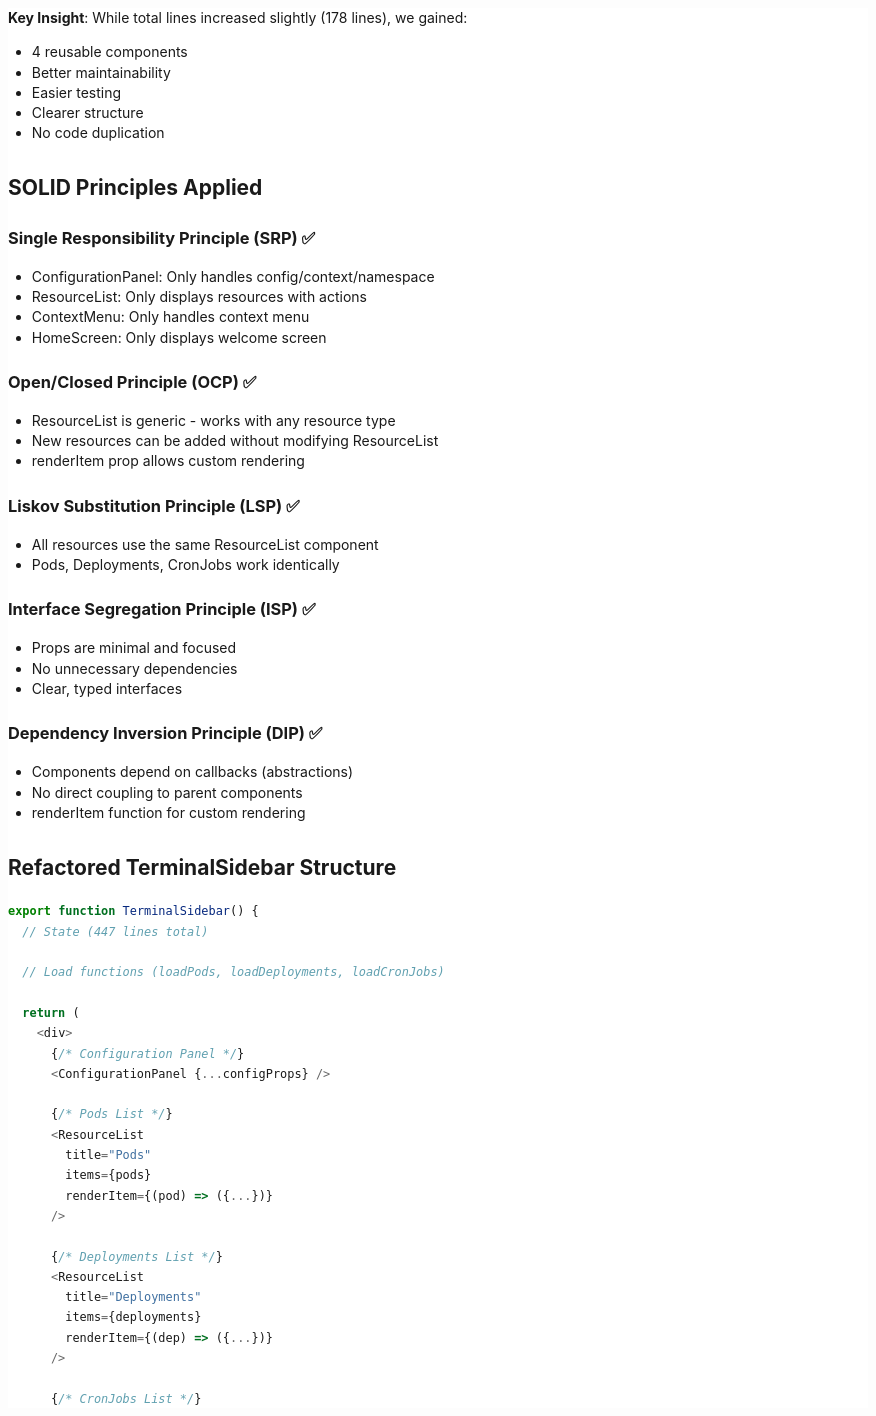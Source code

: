 **Key Insight**: While total lines increased slightly (178 lines), we gained:
- 4 reusable components
- Better maintainability
- Easier testing
- Clearer structure
- No code duplication

## SOLID Principles Applied

### Single Responsibility Principle (SRP) ✅
- ConfigurationPanel: Only handles config/context/namespace
- ResourceList: Only displays resources with actions
- ContextMenu: Only handles context menu
- HomeScreen: Only displays welcome screen

### Open/Closed Principle (OCP) ✅
- ResourceList is generic - works with any resource type
- New resources can be added without modifying ResourceList
- renderItem prop allows custom rendering

### Liskov Substitution Principle (LSP) ✅
- All resources use the same ResourceList component
- Pods, Deployments, CronJobs work identically

### Interface Segregation Principle (ISP) ✅
- Props are minimal and focused
- No unnecessary dependencies
- Clear, typed interfaces

### Dependency Inversion Principle (DIP) ✅
- Components depend on callbacks (abstractions)
- No direct coupling to parent components
- renderItem function for custom rendering

## Refactored TerminalSidebar Structure

```typescript
export function TerminalSidebar() {
  // State (447 lines total)
  
  // Load functions (loadPods, loadDeployments, loadCronJobs)
  
  return (
    <div>
      {/* Configuration Panel */}
      <ConfigurationPanel {...configProps} />
      
      {/* Pods List */}
      <ResourceList
        title="Pods"
        items={pods}
        renderItem={(pod) => ({...})}
      />
      
      {/* Deployments List */}
      <ResourceList
        title="Deployments"
        items={deployments}
        renderItem={(dep) => ({...})}
      />
      
      {/* CronJobs List */}
```